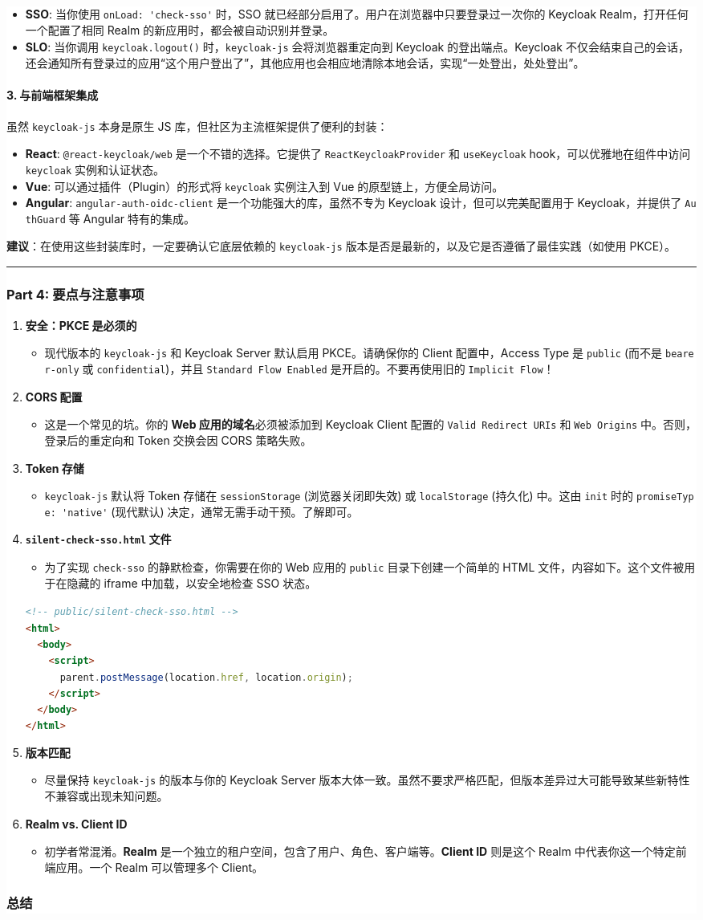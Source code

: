 *   **SSO**: 当你使用 `onLoad: 'check-sso'` 时，SSO 就已经部分启用了。用户在浏览器中只要登录过一次你的 Keycloak Realm，打开任何一个配置了相同 Realm 的新应用时，都会被自动识别并登录。
*   **SLO**: 当你调用 `keycloak.logout()` 时，`keycloak-js` 会将浏览器重定向到 Keycloak 的登出端点。Keycloak 不仅会结束自己的会话，还会通知所有登录过的应用“这个用户登出了”，其他应用也会相应地清除本地会话，实现“一处登出，处处登出”。

#### 3. 与前端框架集成

虽然 `keycloak-js` 本身是原生 JS 库，但社区为主流框架提供了便利的封装：

*   **React**: `@react-keycloak/web` 是一个不错的选择。它提供了 `ReactKeycloakProvider` 和 `useKeycloak` hook，可以优雅地在组件中访问 `keycloak` 实例和认证状态。
*   **Vue**: 可以通过插件（Plugin）的形式将 `keycloak` 实例注入到 Vue 的原型链上，方便全局访问。
*   **Angular**: `angular-auth-oidc-client` 是一个功能强大的库，虽然不专为 Keycloak 设计，但可以完美配置用于 Keycloak，并提供了 `AuthGuard` 等 Angular 特有的集成。

**建议**：在使用这些封装库时，一定要确认它底层依赖的 `keycloak-js` 版本是否是最新的，以及它是否遵循了最佳实践（如使用 PKCE）。

---

### Part 4: 要点与注意事项

1.  **安全：PKCE 是必须的**
    *   现代版本的 `keycloak-js` 和 Keycloak Server 默认启用 PKCE。请确保你的 Client 配置中，Access Type 是 `public` (而不是 `bearer-only` 或 `confidential`)，并且 `Standard Flow Enabled` 是开启的。不要再使用旧的 `Implicit Flow`！

2.  **CORS 配置**
    *   这是一个常见的坑。你的 **Web 应用的域名**必须被添加到 Keycloak Client 配置的 `Valid Redirect URIs` 和 `Web Origins` 中。否则，登录后的重定向和 Token 交换会因 CORS 策略失败。

3.  **Token 存储**
    *   `keycloak-js` 默认将 Token 存储在 `sessionStorage` (浏览器关闭即失效) 或 `localStorage` (持久化) 中。这由 `init` 时的 `promiseType: 'native'` (现代默认) 决定，通常无需手动干预。了解即可。

4.  **`silent-check-sso.html` 文件**
    *   为了实现 `check-sso` 的静默检查，你需要在你的 Web 应用的 `public` 目录下创建一个简单的 HTML 文件，内容如下。这个文件被用于在隐藏的 iframe 中加载，以安全地检查 SSO 状态。

    ```html
    <!-- public/silent-check-sso.html -->
    <html>
      <body>
        <script>
          parent.postMessage(location.href, location.origin);
        </script>
      </body>
    </html>
    ```

5.  **版本匹配**
    *   尽量保持 `keycloak-js` 的版本与你的 Keycloak Server 版本大体一致。虽然不要求严格匹配，但版本差异过大可能导致某些新特性不兼容或出现未知问题。

6.  **Realm vs. Client ID**
    *   初学者常混淆。**Realm** 是一个独立的租户空间，包含了用户、角色、客户端等。**Client ID** 则是这个 Realm 中代表你这一个特定前端应用。一个 Realm 可以管理多个 Client。

### 总结

